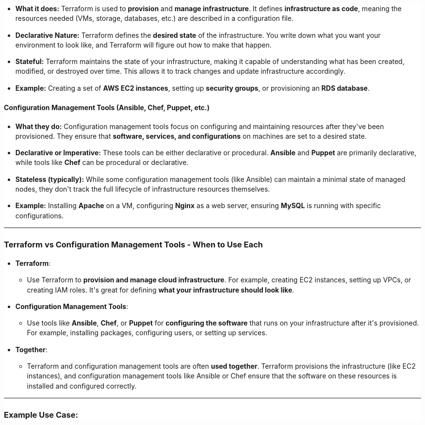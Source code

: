 - **What it does:** Terraform is used to **provision** and **manage infrastructure**. It defines **infrastructure as code**, meaning the resources needed (VMs, storage, databases, etc.) are described in a configuration file.
  
- **Declarative Nature:** Terraform defines the **desired state** of the infrastructure. You write down what you want your environment to look like, and Terraform will figure out how to make that happen.
  
- **Stateful:** Terraform maintains the state of your infrastructure, making it capable of understanding what has been created, modified, or destroyed over time. This allows it to track changes and update infrastructure accordingly.
  
- **Example:** Creating a set of **AWS EC2 instances**, setting up **security groups**, or provisioning an **RDS database**.

#### **Configuration Management Tools (Ansible, Chef, Puppet, etc.)**

- **What they do:** Configuration management tools focus on configuring and maintaining resources after they've been provisioned. They ensure that **software, services, and configurations** on machines are set to a desired state.
  
- **Declarative or Imperative:** These tools can be either declarative or procedural. **Ansible** and **Puppet** are primarily declarative, while tools like **Chef** can be procedural or declarative.
  
- **Stateless (typically):** While some configuration management tools (like Ansible) can maintain a minimal state of managed nodes, they don't track the full lifecycle of infrastructure resources themselves.
  
- **Example:** Installing **Apache** on a VM, configuring **Nginx** as a web server, ensuring **MySQL** is running with specific configurations.

---

### **Terraform vs Configuration Management Tools - When to Use Each**

- **Terraform**:  
  - Use Terraform to **provision and manage cloud infrastructure**. For example, creating EC2 instances, setting up VPCs, or creating IAM roles. It's great for defining **what your infrastructure should look like**.
  
- **Configuration Management Tools**:  
  - Use tools like **Ansible**, **Chef**, or **Puppet** for **configuring the software** that runs on your infrastructure after it's provisioned. For example, installing packages, configuring users, or setting up services.
  
- **Together**:  
  - Terraform and configuration management tools are often **used together**. Terraform provisions the infrastructure (like EC2 instances), and configuration management tools like Ansible or Chef ensure that the software on these resources is installed and configured correctly.

---

### **Example Use Case:**
